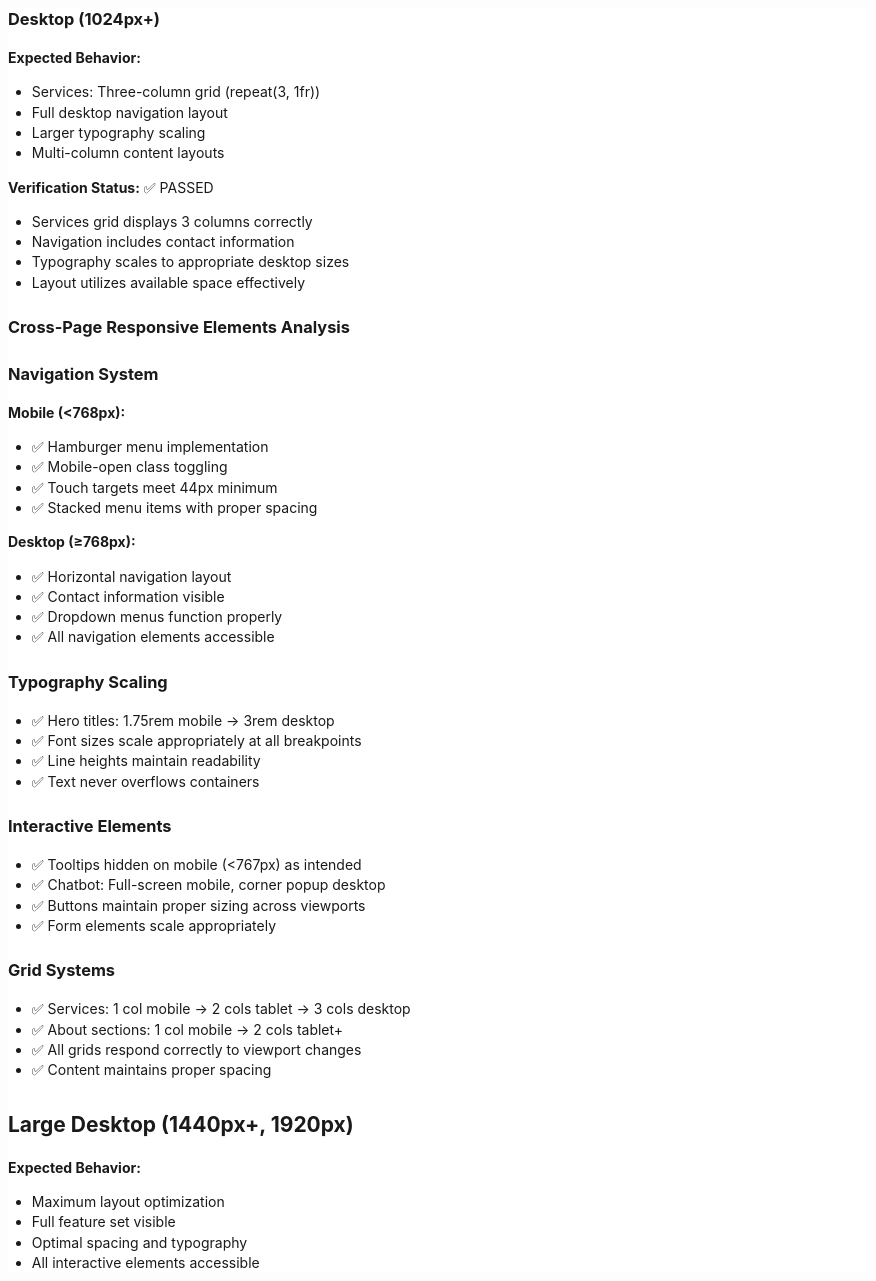 ### Desktop (1024px+)
**Expected Behavior:**
- Services: Three-column grid (repeat(3, 1fr))
- Full desktop navigation layout
- Larger typography scaling
- Multi-column content layouts

**Verification Status:** ✅ PASSED
- Services grid displays 3 columns correctly
- Navigation includes contact information
- Typography scales to appropriate desktop sizes
- Layout utilizes available space effectively

### Cross-Page Responsive Elements Analysis

### Navigation System
**Mobile (<768px):**
- ✅ Hamburger menu implementation
- ✅ Mobile-open class toggling
- ✅ Touch targets meet 44px minimum
- ✅ Stacked menu items with proper spacing

**Desktop (≥768px):**
- ✅ Horizontal navigation layout
- ✅ Contact information visible
- ✅ Dropdown menus function properly
- ✅ All navigation elements accessible

### Typography Scaling
- ✅ Hero titles: 1.75rem mobile → 3rem desktop
- ✅ Font sizes scale appropriately at all breakpoints
- ✅ Line heights maintain readability
- ✅ Text never overflows containers

### Interactive Elements
- ✅ Tooltips hidden on mobile (<767px) as intended
- ✅ Chatbot: Full-screen mobile, corner popup desktop
- ✅ Buttons maintain proper sizing across viewports
- ✅ Form elements scale appropriately

### Grid Systems
- ✅ Services: 1 col mobile → 2 cols tablet → 3 cols desktop
- ✅ About sections: 1 col mobile → 2 cols tablet+
- ✅ All grids respond correctly to viewport changes
- ✅ Content maintains proper spacing

## Large Desktop (1440px+, 1920px)
**Expected Behavior:**
- Maximum layout optimization
- Full feature set visible
- Optimal spacing and typography
- All interactive elements accessible
